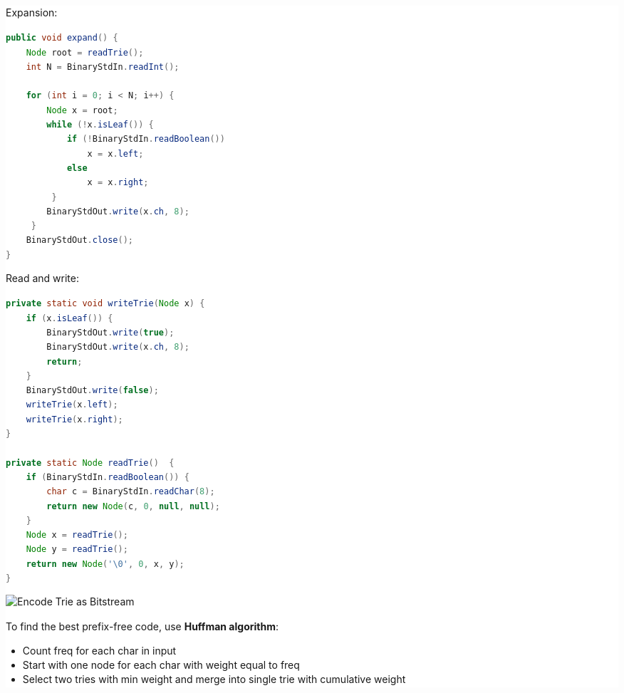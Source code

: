 Expansion:

```java
public void expand() {
    Node root = readTrie();
    int N = BinaryStdIn.readInt();

    for (int i = 0; i < N; i++) {
        Node x = root;
        while (!x.isLeaf()) {
            if (!BinaryStdIn.readBoolean())
                x = x.left;
            else
                x = x.right;
         }
        BinaryStdOut.write(x.ch, 8);
     }
    BinaryStdOut.close();
}
```

Read and write:

```java
private static void writeTrie(Node x) {
    if (x.isLeaf()) {
        BinaryStdOut.write(true);
        BinaryStdOut.write(x.ch, 8);
        return;
    }
    BinaryStdOut.write(false);
    writeTrie(x.left);
    writeTrie(x.right);
}

private static Node readTrie()  {
    if (BinaryStdIn.readBoolean()) {
        char c = BinaryStdIn.readChar(8);
        return new Node(c, 0, null, null);
    }
    Node x = readTrie();
    Node y = readTrie();
    return new Node('\0', 0, x, y);
}
```

![Encode Trie as Bitstream](https://i.imgur.com/XSeU85p.png)

To find the best prefix-free code, use **Huffman algorithm**:

- Count freq for each char in input
- Start with one node for each char with weight equal to freq
- Select two tries with min weight and merge into single trie with cumulative weight
